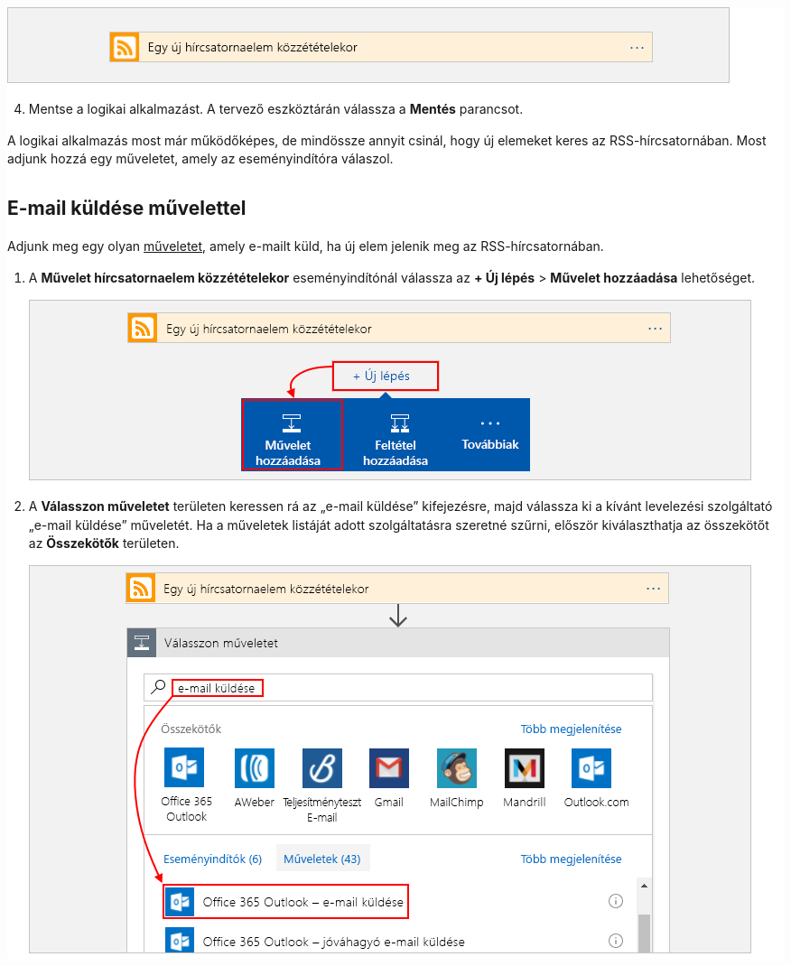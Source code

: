    ![Alakzat összecsukása a részletek elrejtéséhez](./media/quickstart-create-first-logic-app-workflow/collapse-trigger-shape.png)

4. Mentse a logikai alkalmazást. A tervező eszköztárán válassza a **Mentés** parancsot. 

A logikai alkalmazás most már működőképes, de mindössze annyit csinál, hogy új elemeket keres az RSS-hírcsatornában. Most adjunk hozzá egy műveletet, amely az eseményindítóra válaszol.

## <a name="send-email-with-an-action"></a>E-mail küldése művelettel

Adjunk meg egy olyan [műveletet](../logic-apps/logic-apps-overview.md#logic-app-concepts), amely e-mailt küld, ha új elem jelenik meg az RSS-hírcsatornában. 

1. A **Művelet hírcsatornaelem közzétételekor** eseményindítónál válassza az **+ Új lépés** > **Művelet hozzáadása** lehetőséget.

   ![Művelet hozzáadása](./media/quickstart-create-first-logic-app-workflow/add-new-action.png)

2. A **Válasszon műveletet** területen keressen rá az „e-mail küldése” kifejezésre, majd válassza ki a kívánt levelezési szolgáltató „e-mail küldése” műveletét. Ha a műveletek listáját adott szolgáltatásra szeretné szűrni, először kiválaszthatja az összekötőt az **Összekötők** területen.

   ![Válassza ezt a műveletet: „Office 365 Outlook – e-mail küldése”](./media/quickstart-create-first-logic-app-workflow/add-action-send-email.png)
